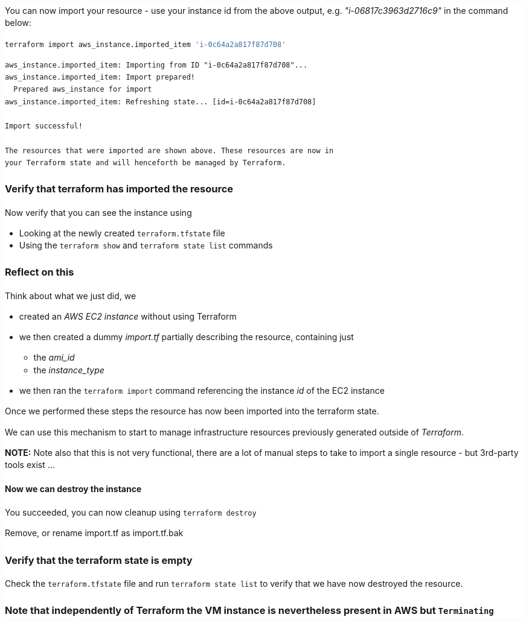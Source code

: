 You can now import your resource - use your instance id from the above output, e.g. *"i-06817c3963d2716c9"* in the command below:


```bash
terraform import aws_instance.imported_item 'i-0c64a2a817f87d708'
```

    aws_instance.imported_item: Importing from ID "i-0c64a2a817f87d708"...
    aws_instance.imported_item: Import prepared!
      Prepared aws_instance for import
    aws_instance.imported_item: Refreshing state... [id=i-0c64a2a817f87d708]
    
    Import successful!
    
    The resources that were imported are shown above. These resources are now in
    your Terraform state and will henceforth be managed by Terraform.
    


### Verify that terraform has imported the resource

Now verify that you can see the instance using 
- Looking at the newly created ```terraform.tfstate``` file
- Using the ```terraform show``` and ```terraform state list``` commands

### Reflect on this

Think about what we just did, we

- created an *AWS EC2 instance* without using Terraform

- we then created a dummy *import.tf* partially describing the resource, containing just
  - the *ami_id*
  - the *instance_type*
  
- we then ran the ```terraform import``` command referencing the instance *id* of the EC2 instance

Once we performed these steps the resource has now been imported into the terraform state.

We can use this mechanism to start to manage infrastructure resources previously generated outside of *Terraform*.

**NOTE:** Note also that this is not very functional, there are a lot of manual steps to take to import a single resource - but 3rd-party tools exist ...

#### Now we can destroy the instance

You succeeded, you can now cleanup using ```terraform destroy```

Remove, or rename import.tf as import.tf.bak

### Verify that the terraform state is empty

Check the ```terraform.tfstate``` file and run ```terraform state list``` to verify that we have now destroyed the resource.

### Note that independently of Terraform the VM instance is nevertheless present in AWS but ```Terminating```

